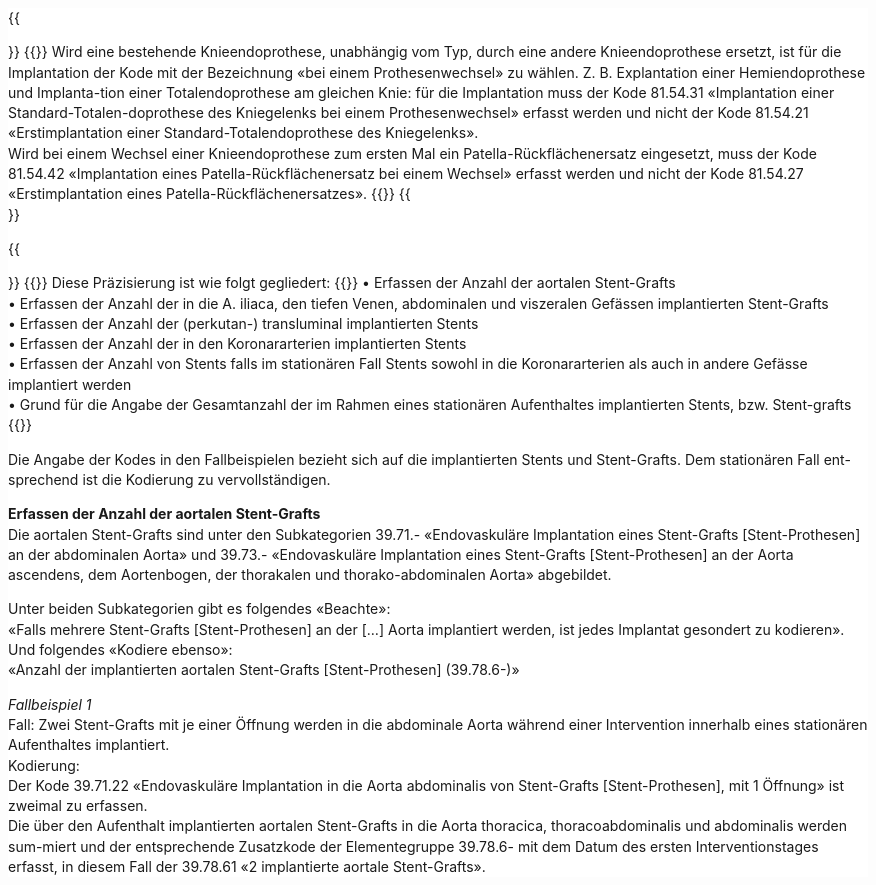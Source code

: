 <a id="0808"></a>
{{<article number="0808"  date="01.01.2021" title="Wechsel einer Knieendoprothese und Implantation weiterer/anderer Komponenten" collapsibleClass="d-inline-block" groupId="RS2024_2" numberColor="black">}}
{{<markdown>}}
Wird eine bestehende Knieendoprothese, unabhängig vom Typ, durch eine andere Knieendoprothese ersetzt, ist für die Implantation der Kode mit der Bezeichnung «bei einem Prothesenwechsel» zu wählen. Z. B. Explantation einer Hemiendoprothese und Implanta-tion einer Totalendoprothese am gleichen Knie: für die Implantation muss der Kode 81.54.31 «Implantation einer Standard-Totalen-doprothese des Kniegelenks bei einem Prothesenwechsel» erfasst werden und nicht der Kode 81.54.21 «Erstimplantation einer Standard-Totalendoprothese des Kniegelenks».  
Wird bei einem Wechsel einer Knieendoprothese zum ersten Mal ein Patella-Rückflächenersatz eingesetzt, muss der Kode 81.54.42 «Implantation eines Patella-Rückflächenersatz bei einem Wechsel» erfasst werden und nicht der Kode 81.54.27 «Erstimplantation eines Patella-Rückflächenersatzes».
{{</markdown>}}
{{</article>}}

<a id="0810"></a>
{{<article number="0810"  date="01.01.2021" title="Erfassen der Anzahl implantierter Stents und Stent-Grafts" collapsibleClass="d-inline-block" groupId="RS2024_2" numberColor="black">}}
{{<markdown>}}
Diese Präzisierung ist wie folgt gegliedert:
{{<indent level="4">}}
• Erfassen der Anzahl der aortalen Stent-Grafts  
• Erfassen der Anzahl der in die A. iliaca, den tiefen Venen, abdominalen und viszeralen Gefässen implantierten Stent-Grafts  
• Erfassen der Anzahl der (perkutan-) transluminal implantierten Stents  
• Erfassen der Anzahl der in den Koronararterien implantierten Stents  
• Erfassen der Anzahl von Stents falls im stationären Fall Stents sowohl in die Koronararterien als auch in andere Gefässe implantiert werden  
• Grund für die Angabe der Gesamtanzahl der im Rahmen eines stationären Aufenthaltes implantierten Stents, bzw. Stent-grafts
{{</indent>}}
  
Die Angabe der Kodes in den Fallbeispielen bezieht sich auf die implantierten Stents und Stent-Grafts. Dem stationären Fall ent-sprechend ist die Kodierung zu vervollständigen.
  
**Erfassen der Anzahl der aortalen Stent-Grafts**  
Die aortalen Stent-Grafts sind unter den Subkategorien 39.71.- «Endovaskuläre Implantation eines Stent-Grafts [Stent-Prothesen] an der abdominalen Aorta» und 39.73.- «Endovaskuläre Implantation eines Stent-Grafts [Stent-Prothesen] an der Aorta ascendens, dem Aortenbogen, der thorakalen und thorako-abdominalen Aorta» abgebildet.  
  
Unter beiden Subkategorien gibt es folgendes «Beachte»:  
«Falls mehrere Stent-Grafts [Stent-Prothesen] an der […] Aorta implantiert werden, ist jedes Implantat gesondert zu kodieren».
Und folgendes «Kodiere ebenso»:  
«Anzahl der implantierten aortalen Stent-Grafts [Stent-Prothesen] (39.78.6-)»  
  
_Fallbeispiel 1_  
Fall: Zwei Stent-Grafts mit je einer Öffnung werden in die abdominale Aorta während einer Intervention innerhalb eines stationären Aufenthaltes implantiert.  
Kodierung:  
Der Kode 39.71.22 «Endovaskuläre Implantation in die Aorta abdominalis von Stent-Grafts [Stent-Prothesen], mit 1 Öffnung» ist zweimal zu erfassen.  
Die über den Aufenthalt implantierten aortalen Stent-Grafts in die Aorta thoracica, thoracoabdominalis und abdominalis werden sum-miert und der entsprechende Zusatzkode der Elementegruppe 39.78.6- mit dem Datum des ersten Interventionstages erfasst, in diesem Fall der 39.78.61 «2 implantierte aortale Stent-Grafts».  
  
